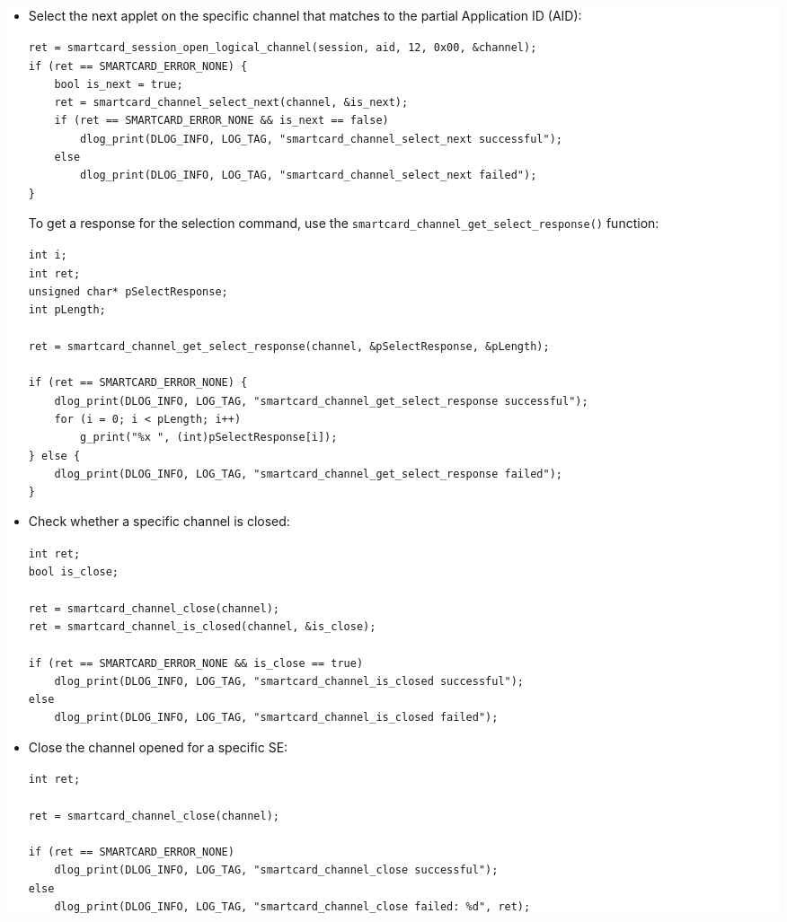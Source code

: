 - Select the next applet on the specific channel that matches to the partial Application ID (AID):

  ```
  ret = smartcard_session_open_logical_channel(session, aid, 12, 0x00, &channel);
  if (ret == SMARTCARD_ERROR_NONE) {
      bool is_next = true;
      ret = smartcard_channel_select_next(channel, &is_next);
      if (ret == SMARTCARD_ERROR_NONE && is_next == false)
          dlog_print(DLOG_INFO, LOG_TAG, "smartcard_channel_select_next successful");
      else
          dlog_print(DLOG_INFO, LOG_TAG, "smartcard_channel_select_next failed");
  }
  ```

  To get a response for the selection command, use the `smartcard_channel_get_select_response()` function:

  ```
  int i;
  int ret;
  unsigned char* pSelectResponse;
  int pLength;

  ret = smartcard_channel_get_select_response(channel, &pSelectResponse, &pLength);

  if (ret == SMARTCARD_ERROR_NONE) {
      dlog_print(DLOG_INFO, LOG_TAG, "smartcard_channel_get_select_response successful");
      for (i = 0; i < pLength; i++)
          g_print("%x ", (int)pSelectResponse[i]);
  } else {
      dlog_print(DLOG_INFO, LOG_TAG, "smartcard_channel_get_select_response failed");
  }
  ```

- Check whether a specific channel is closed:

  ```
  int ret;
  bool is_close;

  ret = smartcard_channel_close(channel);
  ret = smartcard_channel_is_closed(channel, &is_close);

  if (ret == SMARTCARD_ERROR_NONE && is_close == true)
      dlog_print(DLOG_INFO, LOG_TAG, "smartcard_channel_is_closed successful");
  else
      dlog_print(DLOG_INFO, LOG_TAG, "smartcard_channel_is_closed failed");
  ```

- Close the channel opened for a specific SE:

  ```
  int ret;

  ret = smartcard_channel_close(channel);

  if (ret == SMARTCARD_ERROR_NONE)
      dlog_print(DLOG_INFO, LOG_TAG, "smartcard_channel_close successful");
  else
      dlog_print(DLOG_INFO, LOG_TAG, "smartcard_channel_close failed: %d", ret);
  ```

